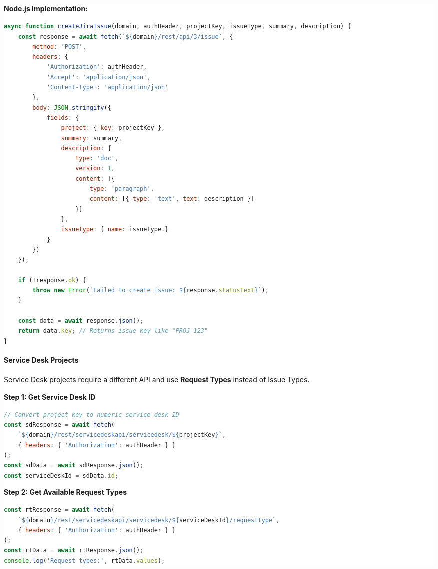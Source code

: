 **Node.js Implementation:**

```javascript
async function createJiraIssue(domain, authHeader, projectKey, issueType, summary, description) {
    const response = await fetch(`${domain}/rest/api/3/issue`, {
        method: 'POST',
        headers: {
            'Authorization': authHeader,
            'Accept': 'application/json',
            'Content-Type': 'application/json'
        },
        body: JSON.stringify({
            fields: {
                project: { key: projectKey },
                summary: summary,
                description: {
                    type: 'doc',
                    version: 1,
                    content: [{
                        type: 'paragraph',
                        content: [{ type: 'text', text: description }]
                    }]
                },
                issuetype: { name: issueType }
            }
        })
    });

    if (!response.ok) {
        throw new Error(`Failed to create issue: ${response.statusText}`);
    }

    const data = await response.json();
    return data.key; // Returns issue key like "PROJ-123"
}
```

#### Service Desk Projects

Service Desk projects require a different API and use **Request Types** instead of Issue Types.

**Step 1: Get Service Desk ID**
```javascript
// Convert project key to numeric service desk ID
const sdResponse = await fetch(
    `${domain}/rest/servicedeskapi/servicedesk/${projectKey}`,
    { headers: { 'Authorization': authHeader } }
);
const sdData = await sdResponse.json();
const serviceDeskId = sdData.id;
```

**Step 2: Get Available Request Types**
```javascript
const rtResponse = await fetch(
    `${domain}/rest/servicedeskapi/servicedesk/${serviceDeskId}/requesttype`,
    { headers: { 'Authorization': authHeader } }
);
const rtData = await rtResponse.json();
console.log('Request types:', rtData.values);
```
